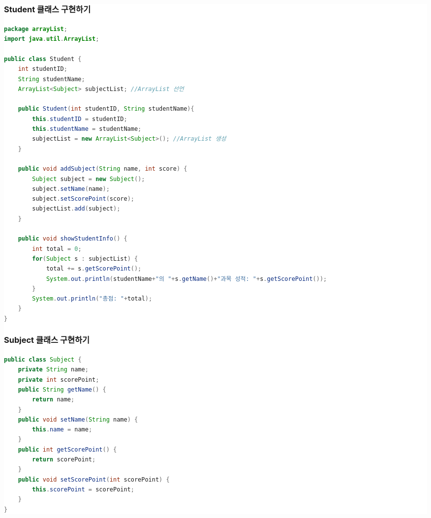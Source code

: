 ### Student 클래스 구현하기

```java
package arrayList;
import java.util.ArrayList;

public class Student {
	int studentID;
	String studentName;
	ArrayList<Subject> subjectList;	//ArrayList 선언
	
	public Student(int studentID, String studentName){
		this.studentID = studentID;
		this.studentName = studentName;
		subjectList = new ArrayList<Subject>();	//ArrayList 생성
	}
	
	public void addSubject(String name, int score) {
		Subject subject = new Subject();
		subject.setName(name);
		subject.setScorePoint(score);
		subjectList.add(subject);
	}
	
	public void showStudentInfo() {
		int total = 0;
		for(Subject s : subjectList) {
			total += s.getScorePoint();
			System.out.println(studentName+"의 "+s.getName()+"과목 성적: "+s.getScorePoint());
		}
		System.out.println("총점: "+total);
	}
}
```

### Subject 클래스 구현하기

```java
public class Subject {
	private String name;
	private int scorePoint;
	public String getName() {
		return name;
	}
	public void setName(String name) {
		this.name = name;
	}
	public int getScorePoint() {
		return scorePoint;
	}
	public void setScorePoint(int scorePoint) {
		this.scorePoint = scorePoint;
	}
}
```
